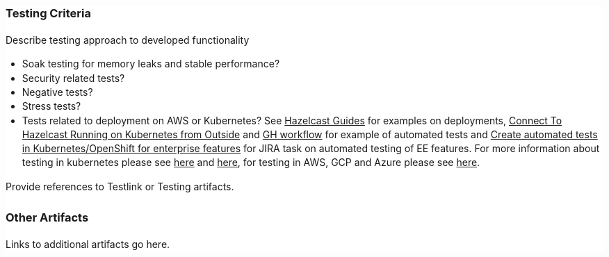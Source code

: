 ### Testing Criteria

Describe testing approach to developed functionality
- Soak testing for memory leaks and stable performance?
- Security related tests?
- Negative tests?
- Stress tests?
- Tests related to deployment on AWS or Kubernetes? See [Hazelcast Guides](https://guides.hazelcast.org/home/) for examples on deployments, [Connect To Hazelcast Running on Kubernetes from Outside](https://guides.hazelcast.org/kubernetes-external-client/) and [GH workflow](https://github.com/hazelcast-guides/kubernetes-external-client/blob/main/.github/workflows/integrational-tests.yml) for example of automated tests and [Create automated tests in Kubernetes/OpenShift for enterprise features](https://hazelcast.atlassian.net/browse/CN-150) for JIRA task on automated testing of EE features. For more information about testing in kubernetes please see [here](https://guides.hazelcast.org/kubernetes/) and [here](https://docs.hazelcast.com/hazelcast/5.0/deploy/deploying-in-kubernetes), for testing in AWS, GCP and Azure please see [here](https://guides.hazelcast.org/terraform-quickstarts/).

Provide references to Testlink or Testing artifacts.

### Other Artifacts

Links to additional artifacts go here.
